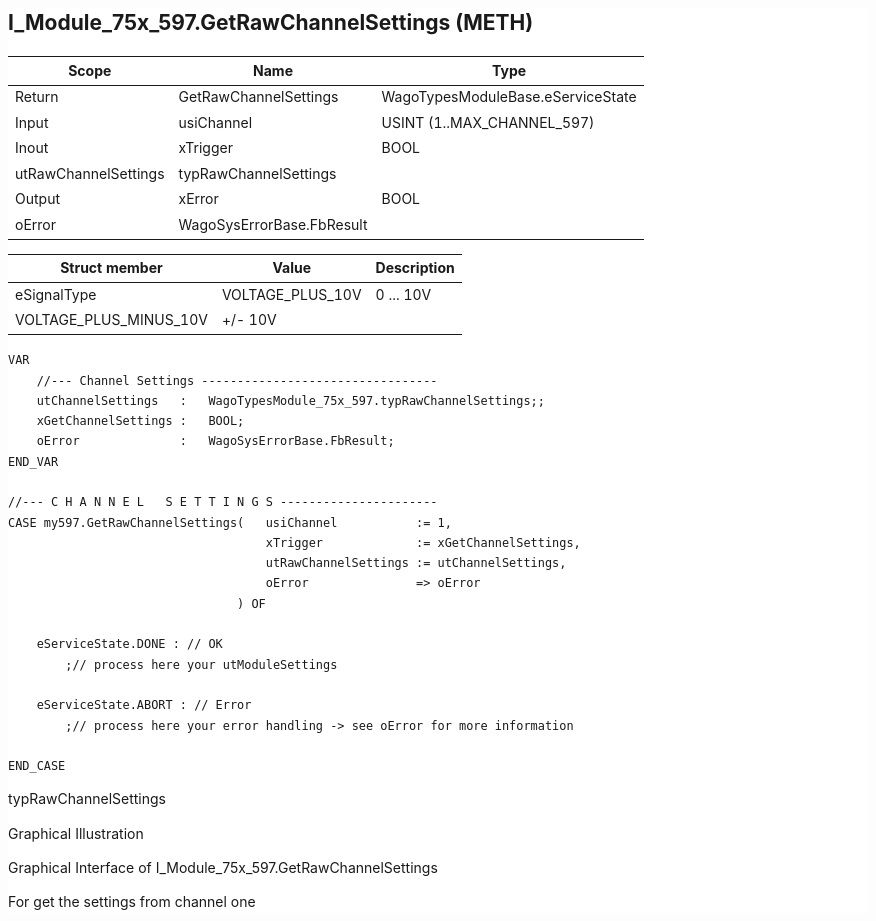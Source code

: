 ## I_Module_75x_597.GetRawChannelSettings (METH)


| Scope | Name | Type |
| --- | --- | --- |
| Return | GetRawChannelSettings | WagoTypesModuleBase.eServiceState |
| Input | usiChannel | USINT (1..MAX_CHANNEL_597) |
| Inout | xTrigger | BOOL |
| utRawChannelSettings | typRawChannelSettings |
| Output | xError | BOOL |
| oError | WagoSysErrorBase.FbResult |

| Struct member | Value | Description |
| --- | --- | --- |
| eSignalType | VOLTAGE_PLUS_10V | 0 ... 10V |
| VOLTAGE_PLUS_MINUS_10V | +/- 10V |

```
VAR
    //--- Channel Settings ---------------------------------
    utChannelSettings   :   WagoTypesModule_75x_597.typRawChannelSettings;;
    xGetChannelSettings :   BOOL;
    oError              :   WagoSysErrorBase.FbResult;
END_VAR

//--- C H A N N E L   S E T T I N G S ----------------------
CASE my597.GetRawChannelSettings(   usiChannel           := 1,
                                    xTrigger             := xGetChannelSettings,
                                    utRawChannelSettings := utChannelSettings,
                                    oError               => oError
                                ) OF

    eServiceState.DONE : // OK
        ;// process here your utModuleSettings

    eServiceState.ABORT : // Error
        ;// process here your error handling -> see oError for more information

END_CASE
```

typRawChannelSettings

Graphical Illustration

Graphical Interface of I_Module_75x_597.GetRawChannelSettings

For get the settings from channel one
